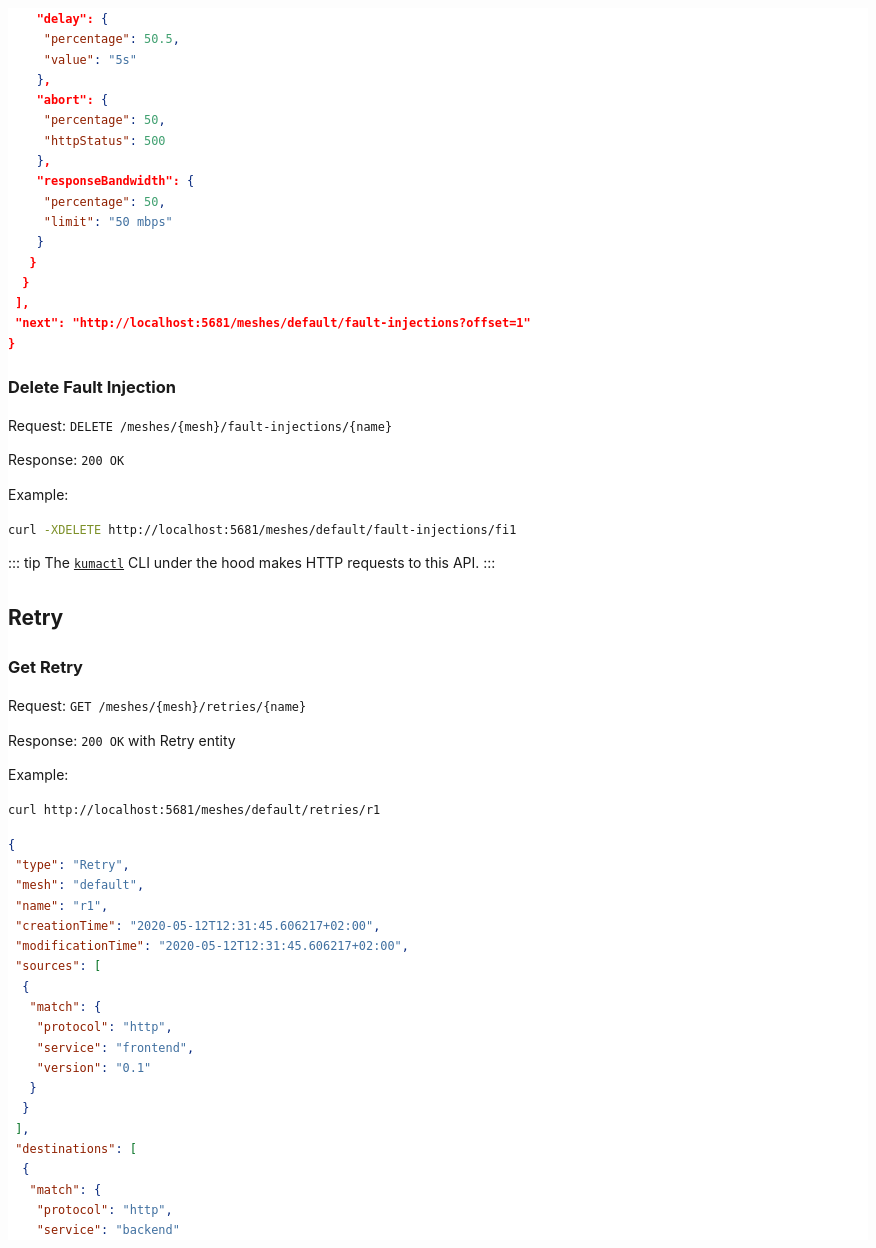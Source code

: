 ```json
    "delay": {
     "percentage": 50.5,
     "value": "5s"
    },
    "abort": {
     "percentage": 50,
     "httpStatus": 500
    },
    "responseBandwidth": {
     "percentage": 50,
     "limit": "50 mbps"
    }
   }
  }
 ],
 "next": "http://localhost:5681/meshes/default/fault-injections?offset=1"
}
```

### Delete Fault Injection
Request: `DELETE /meshes/{mesh}/fault-injections/{name}`

Response: `200 OK`

Example:
```bash
curl -XDELETE http://localhost:5681/meshes/default/fault-injections/fi1
```

::: tip
The [`kumactl`](../cli) CLI under the hood makes HTTP requests to this API.
:::

## Retry

### Get Retry
Request: `GET /meshes/{mesh}/retries/{name}`

Response: `200 OK` with Retry entity

Example:
```bash
curl http://localhost:5681/meshes/default/retries/r1
```
```json
{
 "type": "Retry",
 "mesh": "default",
 "name": "r1",
 "creationTime": "2020-05-12T12:31:45.606217+02:00",
 "modificationTime": "2020-05-12T12:31:45.606217+02:00",
 "sources": [
  {
   "match": {
    "protocol": "http",
    "service": "frontend",
    "version": "0.1"
   }
  }
 ],
 "destinations": [
  {
   "match": {
    "protocol": "http",
    "service": "backend"
```